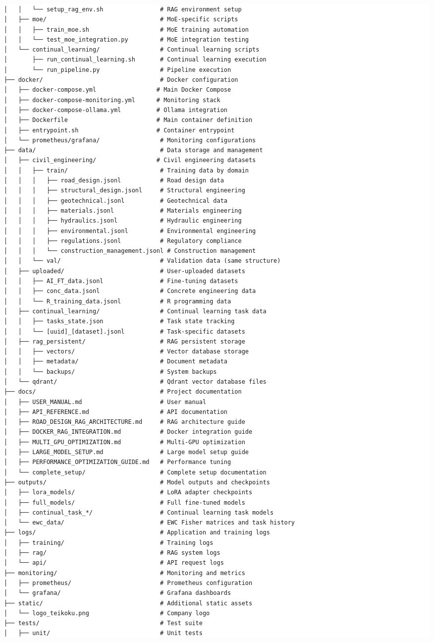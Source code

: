 ```
│   │   └── setup_rag_env.sh                # RAG environment setup
│   ├── moe/                                # MoE-specific scripts
│   │   ├── train_moe.sh                    # MoE training automation
│   │   └── test_moe_integration.py         # MoE integration testing
│   └── continual_learning/                 # Continual learning scripts
│       ├── run_continual_learning.sh       # Continual learning execution
│       └── run_pipeline.py                 # Pipeline execution
├── docker/                                 # Docker configuration
│   ├── docker-compose.yml                 # Main Docker Compose
│   ├── docker-compose-monitoring.yml      # Monitoring stack
│   ├── docker-compose-ollama.yml          # Ollama integration
│   ├── Dockerfile                         # Main container definition
│   ├── entrypoint.sh                      # Container entrypoint
│   └── prometheus/grafana/                 # Monitoring configurations
├── data/                                   # Data storage and management
│   ├── civil_engineering/                 # Civil engineering datasets
│   │   ├── train/                          # Training data by domain
│   │   │   ├── road_design.jsonl           # Road design data
│   │   │   ├── structural_design.jsonl     # Structural engineering
│   │   │   ├── geotechnical.jsonl          # Geotechnical data
│   │   │   ├── materials.jsonl             # Materials engineering
│   │   │   ├── hydraulics.jsonl            # Hydraulic engineering
│   │   │   ├── environmental.jsonl         # Environmental engineering
│   │   │   ├── regulations.jsonl           # Regulatory compliance
│   │   │   └── construction_management.jsonl # Construction management
│   │   └── val/                            # Validation data (same structure)
│   ├── uploaded/                           # User-uploaded datasets
│   │   ├── AI_FT_data.jsonl                # Fine-tuning datasets
│   │   ├── conc_data.jsonl                 # Concrete engineering data
│   │   └── R_training_data.jsonl           # R programming data
│   ├── continual_learning/                 # Continual learning task data
│   │   ├── tasks_state.json                # Task state tracking
│   │   └── [uuid]_[dataset].jsonl          # Task-specific datasets
│   ├── rag_persistent/                     # RAG persistent storage
│   │   ├── vectors/                        # Vector database storage
│   │   ├── metadata/                       # Document metadata
│   │   └── backups/                        # System backups
│   └── qdrant/                             # Qdrant vector database files
├── docs/                                   # Project documentation
│   ├── USER_MANUAL.md                      # User manual
│   ├── API_REFERENCE.md                    # API documentation
│   ├── ROAD_DESIGN_RAG_ARCHITECTURE.md     # RAG architecture guide
│   ├── DOCKER_RAG_INTEGRATION.md           # Docker integration guide
│   ├── MULTI_GPU_OPTIMIZATION.md           # Multi-GPU optimization
│   ├── LARGE_MODEL_SETUP.md                # Large model setup guide
│   ├── PERFORMANCE_OPTIMIZATION_GUIDE.md   # Performance tuning
│   └── complete_setup/                     # Complete setup documentation
├── outputs/                                # Model outputs and checkpoints
│   ├── lora_models/                        # LoRA adapter checkpoints
│   ├── full_models/                        # Full fine-tuned models
│   ├── continual_task_*/                   # Continual learning task models
│   └── ewc_data/                           # EWC Fisher matrices and task history
├── logs/                                   # Application and training logs
│   ├── training/                           # Training logs
│   ├── rag/                                # RAG system logs
│   └── api/                                # API request logs
├── monitoring/                             # Monitoring and metrics
│   ├── prometheus/                         # Prometheus configuration
│   └── grafana/                            # Grafana dashboards
├── static/                                 # Additional static assets
│   └── logo_teikoku.png                    # Company logo
├── tests/                                  # Test suite
│   ├── unit/                               # Unit tests
```